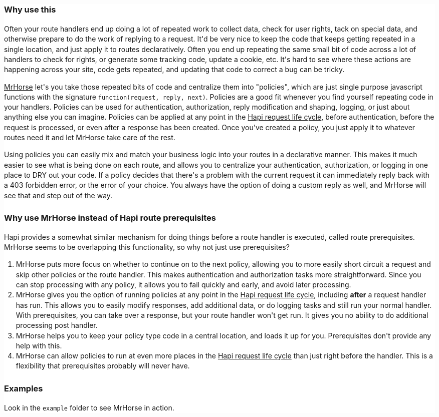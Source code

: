 ### Why use this

Often your route handlers end up doing a lot of repeated work to collect data, check for user rights, tack on special data, and otherwise prepare to do the work of replying to a request.  It'd be very nice to keep the code that keeps getting repeated in a single location, and just apply it to routes declaratively. Often you end up repeating the same small bit of code across a lot of handlers to check for rights, or generate some tracking code, update a cookie, etc.  It's hard to see where these actions are happening across your site, code gets repeated, and updating that code to correct a bug can be tricky.

[MrHorse](https://github.com/mark-bradshaw/mrhorse) let's you take those repeated bits of code and centralize them into  "policies", which are just single purpose javascript functions with the signature `function(request, reply, next)`.  Policies are a good fit whenever you find yourself repeating code in your handlers.  Policies can be used for authentication, authorization, reply modification and shaping, logging, or just about anything else you can imagine.  Policies can be applied at any point in the [Hapi request life cycle](http://hapijs.com/api#request-lifecycle), before authentication, before the request is processed, or even after a response has been created.  Once you've created a policy, you just apply it to whatever routes need it and let MrHorse take care of the rest.

Using policies you can easily mix and match your business logic into your routes in a declarative manner.  This makes it much easier to see what is being done on each route, and allows you to centralize your authentication, authorization, or logging in one place to DRY out your code.  If a policy decides that there's a problem with the current request it can immediately reply back with a 403 forbidden error, or the error of your choice.  You always have the option of doing a custom reply as well, and MrHorse will see that and step out of the way.


### Why use MrHorse instead of Hapi route prerequisites

Hapi provides a somewhat similar mechanism for doing things before a route handler is executed, called route prerequisites.  MrHorse seems to be overlapping this functionality, so why not just use prerequisites?

1. MrHorse puts more focus on whether to continue on to the next policy, allowing you to more easily short circuit a request and skip other policies or the route handler.  This makes authentication and authorization tasks more straightforward.  Since you can stop processing with any policy, it allows you to fail quickly and early, and avoid later processing.
1. MrHorse gives you the option of running policies at any point in the [Hapi request life cycle](http://hapijs.com/api#request-lifecycle), including **after** a request handler has run.  This allows you to easily modify responses, add additional data, or do logging tasks and still run your normal handler.  With prerequisites, you can take over a response, but your route handler won't get run.  It gives you no ability to do additional processing post handler.
1. MrHorse helps you to keep your policy type code in a central location, and loads it up for you.  Prerequisites don't provide any help with this.
1. MrHorse can allow policies to run at even more places in the [Hapi request life cycle](http://hapijs.com/api#request-lifecycle) than just right before the handler.  This is a flexibility that prerequisites probably will never have.


### Examples

Look in the `example` folder to see MrHorse in action.

